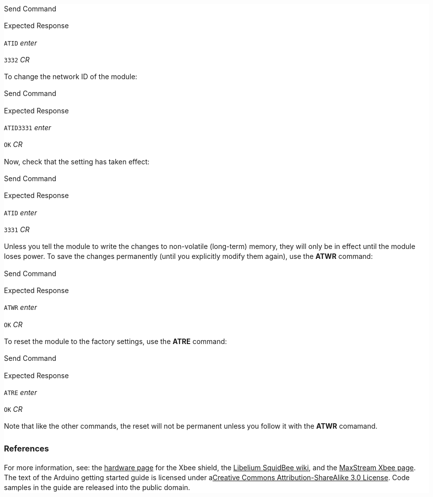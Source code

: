  Send Command

 Expected Response

`ATID` *enter*

`3332` *CR*

To change the network ID of the module:

 Send Command

 Expected Response

`ATID3331` *enter*

`OK` *CR*

Now, check that the setting has taken effect:

 Send Command

 Expected Response

`ATID` *enter*

`3331` *CR*

Unless you tell the module to write the changes to non-volatile (long-term) memory, they will only be in effect until the module loses power. To save the changes permanently (until you explicitly modify them again), use the **ATWR** command:

 Send Command

 Expected Response

`ATWR` *enter*

`OK` *CR*

To reset the module to the factory settings, use the **ATRE** command:

 Send Command

 Expected Response

`ATRE` *enter*

`OK` *CR*

Note that like the other commands, the reset will not be permanent unless you follow it with the **ATWR** comamand.

### References

For more information, see: the [hardware page](//www.arduino.cc/en/Main/ArduinoXbeeShield) for the Xbee shield, the [Libelium SquidBee wiki](http://www.squidbee.org/), and the [MaxStream Xbee page](http://www.maxstream.net/products/xbee/xbee-oem-rf-module-zigbee.php). The text of the Arduino getting started guide is licensed under a[Creative Commons Attribution-ShareAlike 3.0 License](http://creativecommons.org/licenses/by-sa/3.0/). Code samples in the guide are released into the public domain.